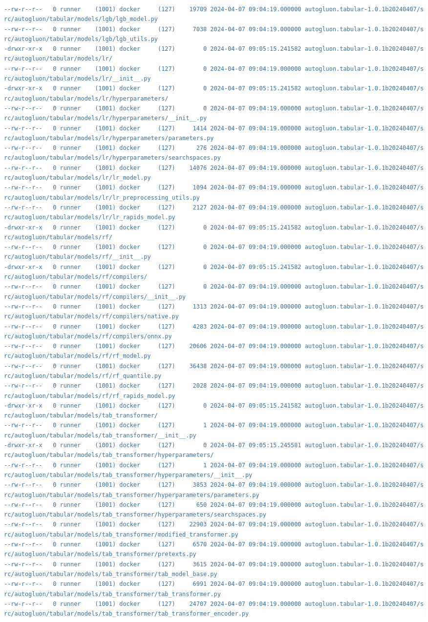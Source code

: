```diff
--rw-r--r--   0 runner    (1001) docker     (127)    19709 2024-04-07 09:04:19.000000 autogluon.tabular-1.0.1b20240407/src/autogluon/tabular/models/lgb/lgb_model.py
--rw-r--r--   0 runner    (1001) docker     (127)     7038 2024-04-07 09:04:19.000000 autogluon.tabular-1.0.1b20240407/src/autogluon/tabular/models/lgb/lgb_utils.py
-drwxr-xr-x   0 runner    (1001) docker     (127)        0 2024-04-07 09:05:15.241582 autogluon.tabular-1.0.1b20240407/src/autogluon/tabular/models/lr/
--rw-r--r--   0 runner    (1001) docker     (127)        0 2024-04-07 09:04:19.000000 autogluon.tabular-1.0.1b20240407/src/autogluon/tabular/models/lr/__init__.py
-drwxr-xr-x   0 runner    (1001) docker     (127)        0 2024-04-07 09:05:15.241582 autogluon.tabular-1.0.1b20240407/src/autogluon/tabular/models/lr/hyperparameters/
--rw-r--r--   0 runner    (1001) docker     (127)        0 2024-04-07 09:04:19.000000 autogluon.tabular-1.0.1b20240407/src/autogluon/tabular/models/lr/hyperparameters/__init__.py
--rw-r--r--   0 runner    (1001) docker     (127)     1414 2024-04-07 09:04:19.000000 autogluon.tabular-1.0.1b20240407/src/autogluon/tabular/models/lr/hyperparameters/parameters.py
--rw-r--r--   0 runner    (1001) docker     (127)      276 2024-04-07 09:04:19.000000 autogluon.tabular-1.0.1b20240407/src/autogluon/tabular/models/lr/hyperparameters/searchspaces.py
--rw-r--r--   0 runner    (1001) docker     (127)    14076 2024-04-07 09:04:19.000000 autogluon.tabular-1.0.1b20240407/src/autogluon/tabular/models/lr/lr_model.py
--rw-r--r--   0 runner    (1001) docker     (127)     1094 2024-04-07 09:04:19.000000 autogluon.tabular-1.0.1b20240407/src/autogluon/tabular/models/lr/lr_preprocessing_utils.py
--rw-r--r--   0 runner    (1001) docker     (127)     2127 2024-04-07 09:04:19.000000 autogluon.tabular-1.0.1b20240407/src/autogluon/tabular/models/lr/lr_rapids_model.py
-drwxr-xr-x   0 runner    (1001) docker     (127)        0 2024-04-07 09:05:15.241582 autogluon.tabular-1.0.1b20240407/src/autogluon/tabular/models/rf/
--rw-r--r--   0 runner    (1001) docker     (127)        0 2024-04-07 09:04:19.000000 autogluon.tabular-1.0.1b20240407/src/autogluon/tabular/models/rf/__init__.py
-drwxr-xr-x   0 runner    (1001) docker     (127)        0 2024-04-07 09:05:15.241582 autogluon.tabular-1.0.1b20240407/src/autogluon/tabular/models/rf/compilers/
--rw-r--r--   0 runner    (1001) docker     (127)        0 2024-04-07 09:04:19.000000 autogluon.tabular-1.0.1b20240407/src/autogluon/tabular/models/rf/compilers/__init__.py
--rw-r--r--   0 runner    (1001) docker     (127)     1313 2024-04-07 09:04:19.000000 autogluon.tabular-1.0.1b20240407/src/autogluon/tabular/models/rf/compilers/native.py
--rw-r--r--   0 runner    (1001) docker     (127)     4283 2024-04-07 09:04:19.000000 autogluon.tabular-1.0.1b20240407/src/autogluon/tabular/models/rf/compilers/onnx.py
--rw-r--r--   0 runner    (1001) docker     (127)    20606 2024-04-07 09:04:19.000000 autogluon.tabular-1.0.1b20240407/src/autogluon/tabular/models/rf/rf_model.py
--rw-r--r--   0 runner    (1001) docker     (127)    36438 2024-04-07 09:04:19.000000 autogluon.tabular-1.0.1b20240407/src/autogluon/tabular/models/rf/rf_quantile.py
--rw-r--r--   0 runner    (1001) docker     (127)     2028 2024-04-07 09:04:19.000000 autogluon.tabular-1.0.1b20240407/src/autogluon/tabular/models/rf/rf_rapids_model.py
-drwxr-xr-x   0 runner    (1001) docker     (127)        0 2024-04-07 09:05:15.241582 autogluon.tabular-1.0.1b20240407/src/autogluon/tabular/models/tab_transformer/
--rw-r--r--   0 runner    (1001) docker     (127)        1 2024-04-07 09:04:19.000000 autogluon.tabular-1.0.1b20240407/src/autogluon/tabular/models/tab_transformer/__init__.py
-drwxr-xr-x   0 runner    (1001) docker     (127)        0 2024-04-07 09:05:15.245581 autogluon.tabular-1.0.1b20240407/src/autogluon/tabular/models/tab_transformer/hyperparameters/
--rw-r--r--   0 runner    (1001) docker     (127)        1 2024-04-07 09:04:19.000000 autogluon.tabular-1.0.1b20240407/src/autogluon/tabular/models/tab_transformer/hyperparameters/__init__.py
--rw-r--r--   0 runner    (1001) docker     (127)     3853 2024-04-07 09:04:19.000000 autogluon.tabular-1.0.1b20240407/src/autogluon/tabular/models/tab_transformer/hyperparameters/parameters.py
--rw-r--r--   0 runner    (1001) docker     (127)      650 2024-04-07 09:04:19.000000 autogluon.tabular-1.0.1b20240407/src/autogluon/tabular/models/tab_transformer/hyperparameters/searchspaces.py
--rw-r--r--   0 runner    (1001) docker     (127)    22903 2024-04-07 09:04:19.000000 autogluon.tabular-1.0.1b20240407/src/autogluon/tabular/models/tab_transformer/modified_transformer.py
--rw-r--r--   0 runner    (1001) docker     (127)     6570 2024-04-07 09:04:19.000000 autogluon.tabular-1.0.1b20240407/src/autogluon/tabular/models/tab_transformer/pretexts.py
--rw-r--r--   0 runner    (1001) docker     (127)     3615 2024-04-07 09:04:19.000000 autogluon.tabular-1.0.1b20240407/src/autogluon/tabular/models/tab_transformer/tab_model_base.py
--rw-r--r--   0 runner    (1001) docker     (127)     6991 2024-04-07 09:04:19.000000 autogluon.tabular-1.0.1b20240407/src/autogluon/tabular/models/tab_transformer/tab_transformer.py
--rw-r--r--   0 runner    (1001) docker     (127)    24707 2024-04-07 09:04:19.000000 autogluon.tabular-1.0.1b20240407/src/autogluon/tabular/models/tab_transformer/tab_transformer_encoder.py
```